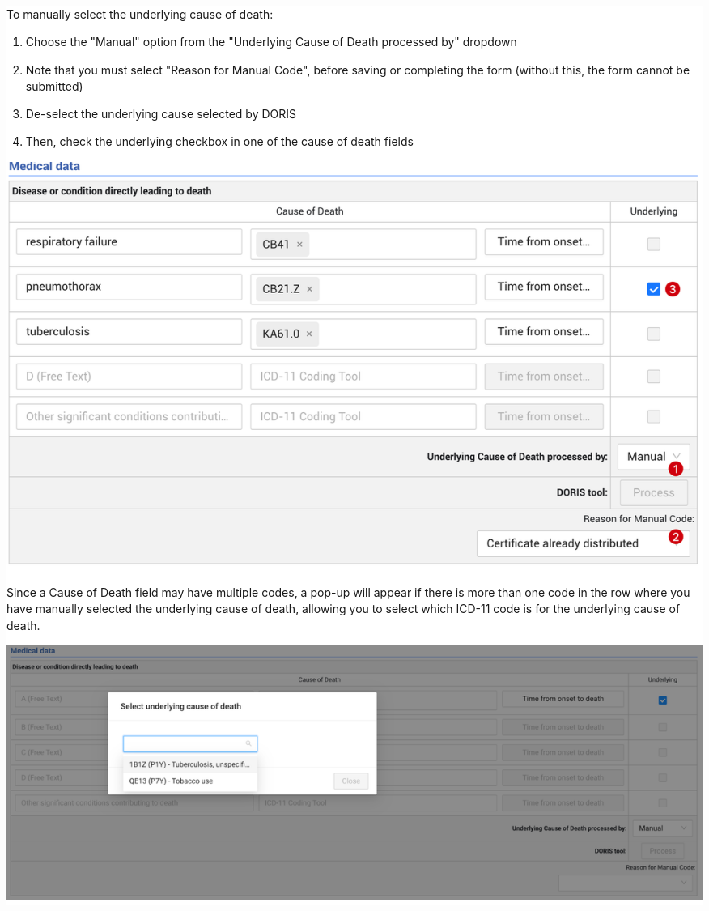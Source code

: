 To manually select the underlying cause of death:

1.  Choose the "Manual" option from the "Underlying Cause of Death processed by" dropdown

2.  Note that you must select "Reason for Manual Code", before saving or completing the form (without this, the form cannot be submitted)

3.  De-select the underlying cause selected by DORIS

4.  Then, check the underlying checkbox in one of the cause of death fields

![](resources/images/icd11userguide/image19.png)

Since a Cause of Death field may have multiple codes, a pop-up will appear if there is more than one code in the row where you have manually selected the underlying cause of death, allowing you to select which ICD-11 code is for the underlying cause of death.

![](resources/images/icd11userguide/image29.png)
